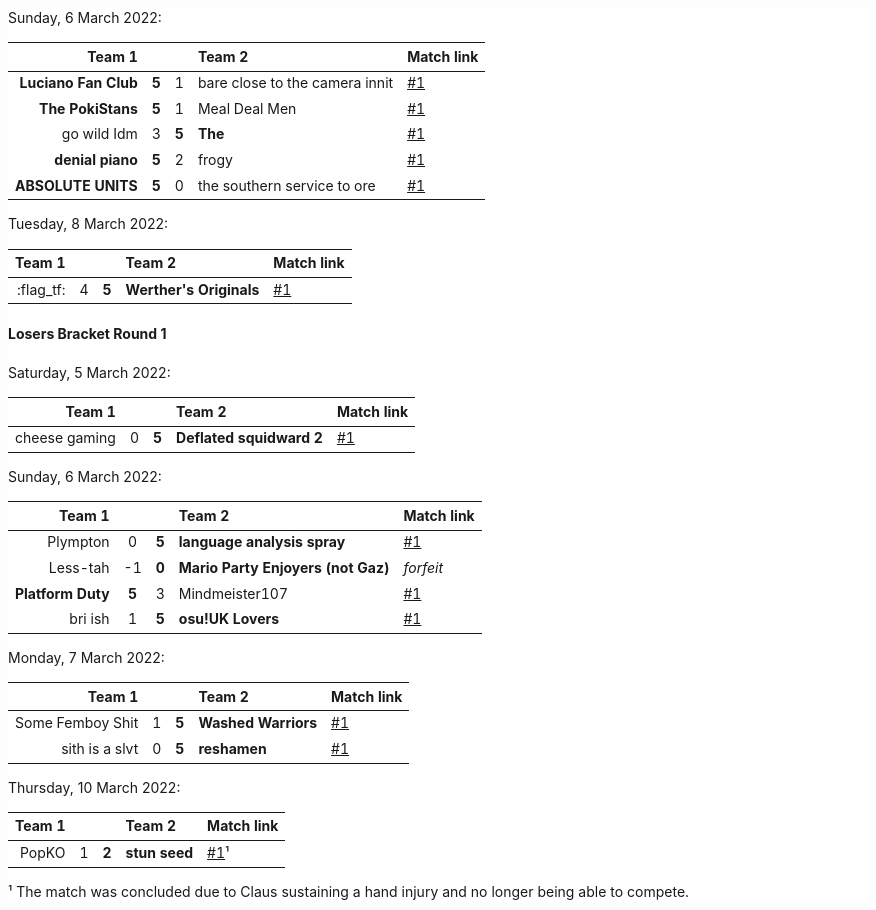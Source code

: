 Sunday, 6 March 2022:

| Team 1 |  |  | Team 2 | Match link |
| --: | :-: | :-: | :-- | :-- |
| **Luciano Fan Club** | **5** | 1 | bare close to the camera innit | [#1](https://osu.ppy.sh/community/matches/98469727) |
| **The PokiStans** | **5** | 1 | Meal Deal Men | [#1](https://osu.ppy.sh/community/matches/98471378) |
| go wild Idm | 3 | **5** | **The** | [#1](https://osu.ppy.sh/community/matches/98479235) |
| **denial piano** | **5** | 2 | frogy | [#1](https://osu.ppy.sh/community/matches/98481409) |
| **ABSOLUTE UNITS** | **5** | 0 | the southern service to ore | [#1](https://osu.ppy.sh/community/matches/98483719) |

Tuesday, 8 March 2022:

| Team 1 |  |  | Team 2 | Match link |
| --: | :-: | :-: | :-- | :-- |
| :flag_tf: | 4 | **5** | **Werther's Originals** | [#1](https://osu.ppy.sh/community/matches/98541943) |

#### Losers Bracket Round 1

Saturday, 5 March 2022:

| Team 1 |  |  | Team 2 | Match link |
| --: | :-: | :-: | :-- | :-- |
| cheese gaming | 0 | **5** | **Deflated squidward 2** | [#1](https://osu.ppy.sh/community/matches/98436166) |

Sunday, 6 March 2022:

| Team 1 |  |  | Team 2 | Match link |
| --: | :-: | :-: | :-- | :-- |
| Plympton | 0 | **5** | **language analysis spray** | [#1](https://osu.ppy.sh/community/matches/98473410) |
| Less-tah | -1 | **0** | **Mario Party Enjoyers (not Gaz)** | *forfeit* |
| **Platform Duty** | **5** | 3 | Mindmeister107 | [#1](https://osu.ppy.sh/community/matches/98481405) |
| bri ish | 1 | **5** | **osu!UK Lovers** | [#1](https://osu.ppy.sh/community/matches/98483531) |

Monday, 7 March 2022:

| Team 1 |  |  | Team 2 | Match link |
| --: | :-: | :-: | :-- | :-- |
| Some Femboy Shit | 1 | **5** | **Washed Warriors** | [#1](https://osu.ppy.sh/community/matches/98511891) |
| sith is a slvt | 0 | **5** | **reshamen** | [#1](https://osu.ppy.sh/community/matches/98513552) |

Thursday, 10 March 2022:

| Team 1 |  |  | Team 2 | Match link |
| --: | :-: | :-: | :-- | :-- |
| PopKO | 1 | **2** | **stun seed** | [#1](https://osu.ppy.sh/community/matches/98599049)¹ |

¹ The match was concluded due to Claus sustaining a hand injury and no longer being able to compete.
